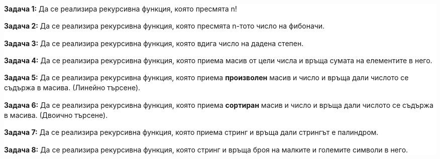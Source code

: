 **Задача 1:** Да се реализира рекурсивна функция, която пресмята n!

**Задача 2:** Да се реализира рекурсивна функция, която пресмята n-тото число на фибоначи.

**Задача 3:** Да се реализира рекурсивна функция, която вдига число на дадена степен.

**Задача 4:** Да се реализира рекурсивна функция, която приема масив от цели числа и връща сумата на елементите в него.

**Задача 5:** Да се реализира рекурсивна функция, която приема **произволен** масив и число и връща дали числото се съдържа в масива. (Линейно търсене).

**Задача 6:** Да се реализира рекурсивна функция, която приема **сортиран** масив и число и връща дали числото се съдържа в масива. (Двоично търсене).

**Задача 7:** Да се реализира рекурсивна функция, която приема стринг и връща дали стрингът е палиндром. 

**Задача 8:** Да се реализира рекурсивна функция, която стринг и връща броя на малките и големите символи в него.

